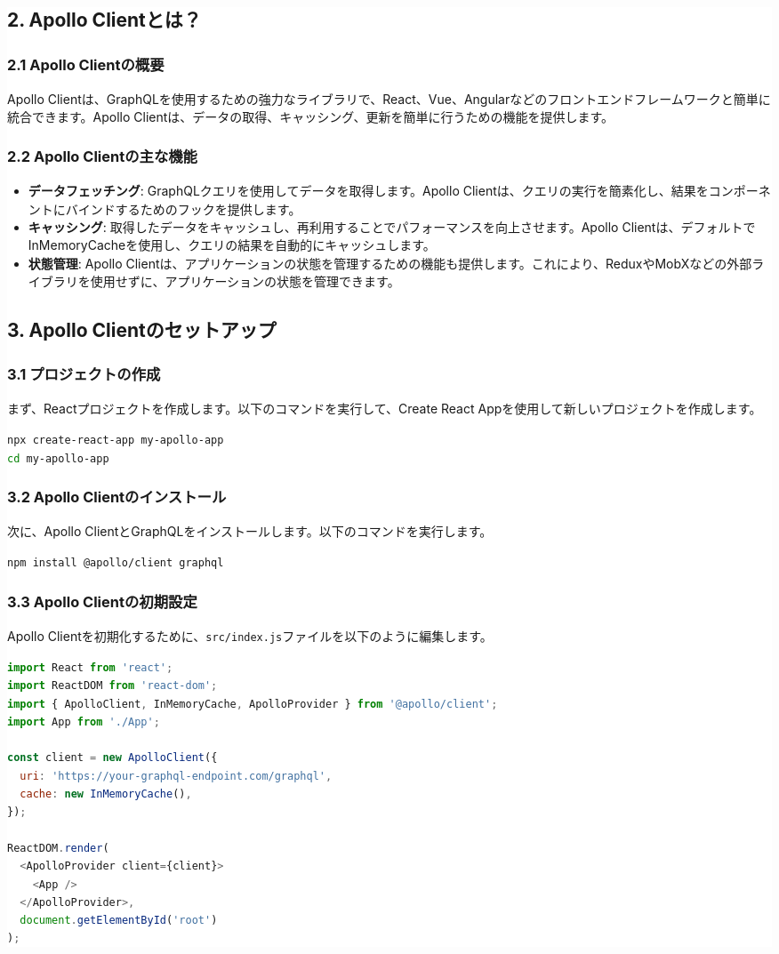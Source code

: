 ## 2. Apollo Clientとは？

### 2.1 Apollo Clientの概要

Apollo Clientは、GraphQLを使用するための強力なライブラリで、React、Vue、Angularなどのフロントエンドフレームワークと簡単に統合できます。Apollo Clientは、データの取得、キャッシング、更新を簡単に行うための機能を提供します。

### 2.2 Apollo Clientの主な機能

- **データフェッチング**: GraphQLクエリを使用してデータを取得します。Apollo Clientは、クエリの実行を簡素化し、結果をコンポーネントにバインドするためのフックを提供します。
- **キャッシング**: 取得したデータをキャッシュし、再利用することでパフォーマンスを向上させます。Apollo Clientは、デフォルトでInMemoryCacheを使用し、クエリの結果を自動的にキャッシュします。
- **状態管理**: Apollo Clientは、アプリケーションの状態を管理するための機能も提供します。これにより、ReduxやMobXなどの外部ライブラリを使用せずに、アプリケーションの状態を管理できます。

## 3. Apollo Clientのセットアップ

### 3.1 プロジェクトの作成

まず、Reactプロジェクトを作成します。以下のコマンドを実行して、Create React Appを使用して新しいプロジェクトを作成します。

```bash
npx create-react-app my-apollo-app
cd my-apollo-app
```

### 3.2 Apollo Clientのインストール

次に、Apollo ClientとGraphQLをインストールします。以下のコマンドを実行します。

```bash
npm install @apollo/client graphql
```

### 3.3 Apollo Clientの初期設定

Apollo Clientを初期化するために、`src/index.js`ファイルを以下のように編集します。

```javascript
import React from 'react';
import ReactDOM from 'react-dom';
import { ApolloClient, InMemoryCache, ApolloProvider } from '@apollo/client';
import App from './App';

const client = new ApolloClient({
  uri: 'https://your-graphql-endpoint.com/graphql',
  cache: new InMemoryCache(),
});

ReactDOM.render(
  <ApolloProvider client={client}>
    <App />
  </ApolloProvider>,
  document.getElementById('root')
);
```
